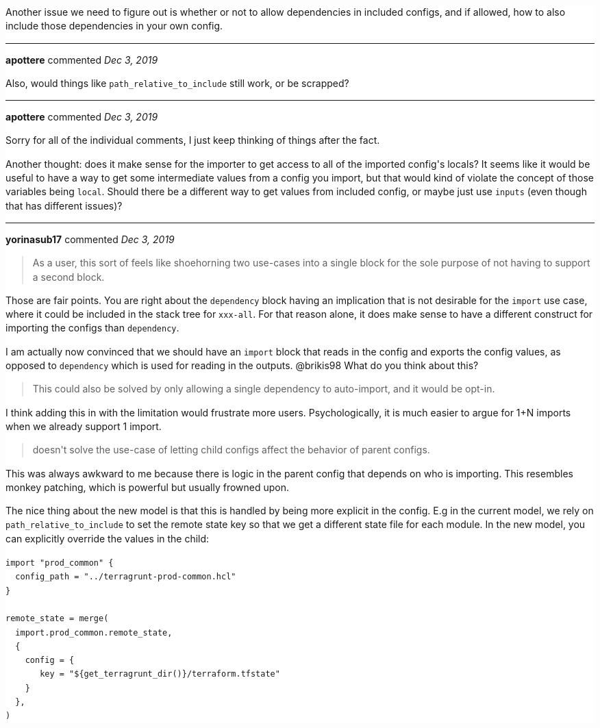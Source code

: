 Another issue we need to figure out is whether or not to allow dependencies in included configs, and if allowed, how to also include those dependencies in your own config.
***

**apottere** commented *Dec 3, 2019*

Also, would things like `path_relative_to_include` still work, or be scrapped?
***

**apottere** commented *Dec 3, 2019*

Sorry for all of the individual comments, I just keep thinking of things after the fact.

Another thought: does it make sense for the importer to get access to all of the imported config's locals?  It seems like it would be useful to have a way to get some intermediate values from a config you import, but that would kind of violate the concept of those variables being `local`.  Should there be a different way to get values from included config, or maybe just use `inputs` (even though that has different issues)?
***

**yorinasub17** commented *Dec 3, 2019*

> As a user, this sort of feels like shoehorning two use-cases into a single block for the sole purpose of not having to support a second block.

Those are fair points. You are right about the `dependency` block having an implication that is not desirable for the `import` use case, where it could be included in the stack tree for `xxx-all`. For that reason alone, it does make sense to have a different construct for importing the configs than `dependency`.

I am actually now convinced that we should have an `import` block that reads in the config and exports the config values, as opposed to `dependency` which is used for reading in the outputs. @brikis98 What do you think about this?

> This could also be solved by only allowing a single dependency to auto-import, and it would be opt-in.

I think adding this in with the limitation would frustrate more users. Psychologically, it is much easier to argue for 1+N imports when we already support 1 import.

> doesn't solve the use-case of letting child configs affect the behavior of parent configs.

This was always awkward to me because there is logic in the parent config that depends on who is importing. This resembles monkey patching, which is powerful but usually frowned upon.

The nice thing about the new model is that this is handled by being more explicit in the config. E.g in the current model, we rely on `path_relative_to_include` to set the remote state key so that we get a different state file for each module. In the new model, you can explicitly override the values in the child:

```
import "prod_common" {
  config_path = "../terragrunt-prod-common.hcl"
}

remote_state = merge(
  import.prod_common.remote_state,
  {
    config = {
       key = "${get_terragrunt_dir()}/terraform.tfstate"
    }
  },
)
```
